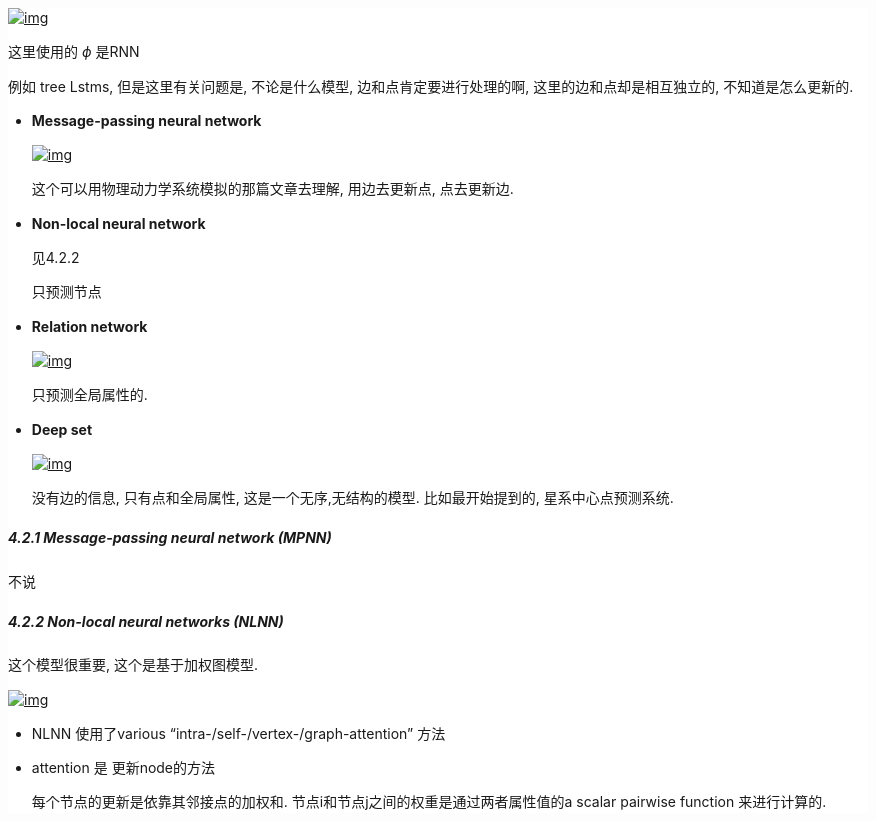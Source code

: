   [![img](https://github.com/iszhaoxin/my-notebook/raw/master/papers/paper%3Arelational%20inductive%20biases%2C%20deep%20learning%20and%20graph%20networks/pictures/14.png)](https://github.com/iszhaoxin/my-notebook/blob/master/papers/paper%3Arelational%20inductive%20biases%2C%20deep%20learning%20and%20graph%20networks/pictures/14.png)

  这里使用的 $\phi$ 是RNN

  例如 tree Lstms, 但是这里有关问题是, 不论是什么模型, 边和点肯定要进行处理的啊, 这里的边和点却是相互独立的, 不知道是怎么更新的.

- **Message-passing neural network**

  [![img](https://github.com/iszhaoxin/my-notebook/raw/master/papers/paper%3Arelational%20inductive%20biases%2C%20deep%20learning%20and%20graph%20networks/pictures/15.png)](https://github.com/iszhaoxin/my-notebook/blob/master/papers/paper%3Arelational%20inductive%20biases%2C%20deep%20learning%20and%20graph%20networks/pictures/15.png)

  这个可以用物理动力学系统模拟的那篇文章去理解, 用边去更新点, 点去更新边.

- **Non-local neural network**

  见4.2.2

  只预测节点

- **Relation network**

  [![img](https://github.com/iszhaoxin/my-notebook/raw/master/papers/paper%3Arelational%20inductive%20biases%2C%20deep%20learning%20and%20graph%20networks/pictures/17.png)](https://github.com/iszhaoxin/my-notebook/blob/master/papers/paper%3Arelational%20inductive%20biases%2C%20deep%20learning%20and%20graph%20networks/pictures/17.png)

  只预测全局属性的.

- **Deep set**

  [![img](https://github.com/iszhaoxin/my-notebook/raw/master/papers/paper%3Arelational%20inductive%20biases%2C%20deep%20learning%20and%20graph%20networks/pictures/18.png)](https://github.com/iszhaoxin/my-notebook/blob/master/papers/paper%3Arelational%20inductive%20biases%2C%20deep%20learning%20and%20graph%20networks/pictures/18.png)

  没有边的信息, 只有点和全局属性, 这是一个无序,无结构的模型. 比如最开始提到的, 星系中心点预测系统.

##### 4.2.1    Message-passing neural network (MPNN)

不说

##### 4.2.2    Non-local neural networks (NLNN)

这个模型很重要, 这个是基于加权图模型.

[![img](https://github.com/iszhaoxin/my-notebook/raw/master/papers/paper%3Arelational%20inductive%20biases%2C%20deep%20learning%20and%20graph%20networks/pictures/16.png)](https://github.com/iszhaoxin/my-notebook/blob/master/papers/paper%3Arelational%20inductive%20biases%2C%20deep%20learning%20and%20graph%20networks/pictures/16.png)

- NLNN 使用了various “intra-/self-/vertex-/graph-attention” 方法

- attention 是 更新node的方法

  每个节点的更新是依靠其邻接点的加权和. 节点i和节点j之间的权重是通过两者属性值的a scalar pairwise function 来进行计算的.
